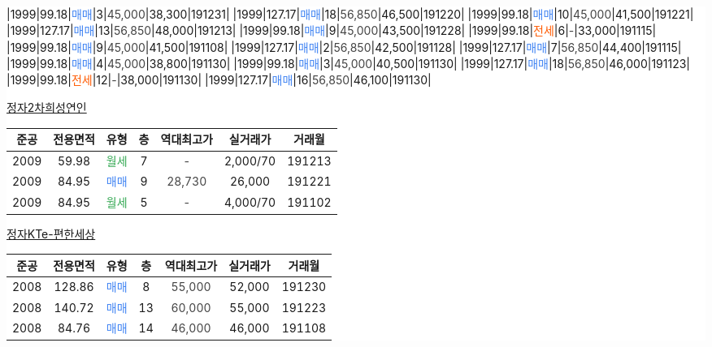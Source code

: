 |1999|99.18|<span style="color:#4285f3">매매</span>|3|<span style="color:#444444">45,000</span>|38,300|191231|
|1999|127.17|<span style="color:#4285f3">매매</span>|18|<span style="color:#444444">56,850</span>|46,500|191220|
|1999|99.18|<span style="color:#4285f3">매매</span>|10|<span style="color:#444444">45,000</span>|41,500|191221|
|1999|127.17|<span style="color:#4285f3">매매</span>|13|<span style="color:#444444">56,850</span>|48,000|191213|
|1999|99.18|<span style="color:#4285f3">매매</span>|9|<span style="color:#444444">45,000</span>|43,500|191228|
|1999|99.18|<span style="color:#ff5a00">전세</span>|6|<span style="color:#444444">-</span>|33,000|191115|
|1999|99.18|<span style="color:#4285f3">매매</span>|9|<span style="color:#444444">45,000</span>|41,500|191108|
|1999|127.17|<span style="color:#4285f3">매매</span>|2|<span style="color:#444444">56,850</span>|42,500|191128|
|1999|127.17|<span style="color:#4285f3">매매</span>|7|<span style="color:#444444">56,850</span>|44,400|191115|
|1999|99.18|<span style="color:#4285f3">매매</span>|4|<span style="color:#444444">45,000</span>|38,800|191130|
|1999|99.18|<span style="color:#4285f3">매매</span>|3|<span style="color:#444444">45,000</span>|40,500|191130|
|1999|127.17|<span style="color:#4285f3">매매</span>|18|<span style="color:#444444">56,850</span>|46,000|191123|
|1999|99.18|<span style="color:#ff5a00">전세</span>|12|<span style="color:#444444">-</span>|38,000|191130|
|1999|127.17|<span style="color:#4285f3">매매</span>|16|<span style="color:#444444">56,850</span>|46,100|191130|

[정자2차희성연인](https://search.naver.com/search.naver?query=%EA%B2%BD%EA%B8%B0%EB%8F%84+%EC%88%98%EC%9B%90%EC%8B%9C+%EC%9E%A5%EC%95%88%EA%B5%AC+%EC%A0%95%EC%9E%90%EB%8F%99+%EC%A0%95%EC%9E%902%EC%B0%A8%ED%9D%AC%EC%84%B1%EC%97%B0%EC%9D%B8)

|준공|전용면적|유형|층|역대최고가|실거래가|거래월|
|:---:|:---:|:---:|:---:|:---:|:---:|:---:|
|2009|59.98|<span style="color:#34a853">월세</span>|7|<span style="color:#444444">-</span>|2,000/70|191213|
|2009|84.95|<span style="color:#4285f3">매매</span>|9|<span style="color:#444444">28,730</span>|26,000|191221|
|2009|84.95|<span style="color:#34a853">월세</span>|5|<span style="color:#444444">-</span>|4,000/70|191102|

[정자KTe-편한세상](https://search.naver.com/search.naver?query=%EA%B2%BD%EA%B8%B0%EB%8F%84+%EC%88%98%EC%9B%90%EC%8B%9C+%EC%9E%A5%EC%95%88%EA%B5%AC+%EC%A0%95%EC%9E%90%EB%8F%99+%EC%A0%95%EC%9E%90KTe-%ED%8E%B8%ED%95%9C%EC%84%B8%EC%83%81)

|준공|전용면적|유형|층|역대최고가|실거래가|거래월|
|:---:|:---:|:---:|:---:|:---:|:---:|:---:|
|2008|128.86|<span style="color:#4285f3">매매</span>|8|<span style="color:#444444">55,000</span>|52,000|191230|
|2008|140.72|<span style="color:#4285f3">매매</span>|13|<span style="color:#444444">60,000</span>|55,000|191223|
|2008|84.76|<span style="color:#4285f3">매매</span>|14|<span style="color:#444444">46,000</span>|46,000|191108|


<script async src="//pagead2.googlesyndication.com/pagead/js/adsbygoogle.js"></script>

<ins class="adsbygoogle"
     style="display:block"
     data-ad-client="ca-pub-1142216861245946"
     data-ad-slot="4805727019"
     data-ad-format="auto"
     data-full-width-responsive="true"></ins>
<script>
(adsbygoogle = window.adsbygoogle || []).push({});
</script>
